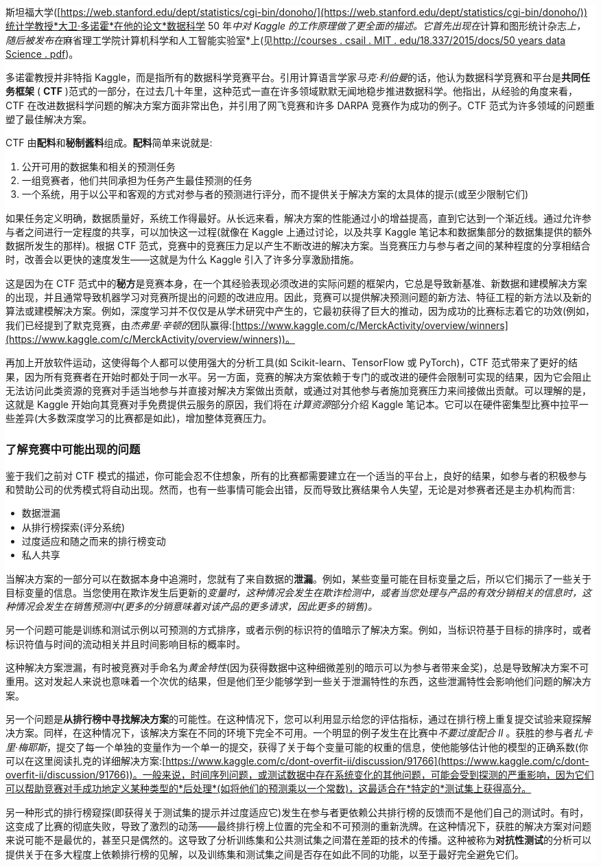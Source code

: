 斯坦福大学([https://web.stanford.edu/dept/statistics/cgi-bin/donoho/](https://web.stanford.edu/dept/statistics/cgi-bin/donoho/))统计学教授*大卫·多诺霍*在他的论文*数据科学 50 年*中对 Kaggle 的工作原理做了更全面的描述。它首先出现在*计算和图形统计杂志*上，随后被发布在*麻省理工学院计算机科学和人工智能实验室*上(见[http://courses . csail . MIT . edu/18.337/2015/docs/50 years data Science . pdf](http://courses.csail.mit.edu/18.337/2015/docs/50YearsDataScience.pdf))。

多诺霍教授并非特指 Kaggle，而是指所有的数据科学竞赛平台。引用计算语言学家*马克·利伯曼*的话，他认为数据科学竞赛和平台是**共同任务框架** ( **CTF** )范式的一部分，在过去几十年里，这种范式一直在许多领域默默无闻地稳步推进数据科学。他指出，从经验的角度来看，CTF 在改进数据科学问题的解决方案方面非常出色，并引用了网飞竞赛和许多 DARPA 竞赛作为成功的例子。CTF 范式为许多领域的问题重塑了最佳解决方案。

CTF 由**配料**和**秘制酱料**组成。**配料**简单来说就是:

1.  公开可用的数据集和相关的预测任务
2.  一组竞赛者，他们共同承担为任务产生最佳预测的任务
3.  一个系统，用于以公平和客观的方式对参与者的预测进行评分，而不提供关于解决方案的太具体的提示(或至少限制它们)

如果任务定义明确，数据质量好，系统工作得最好。从长远来看，解决方案的性能通过小的增益提高，直到它达到一个渐近线。通过允许参与者之间进行一定程度的共享，可以加快这一过程(就像在 Kaggle 上通过讨论，以及共享 Kaggle 笔记本和数据集部分的数据集提供的额外数据所发生的那样)。根据 CTF 范式，竞赛中的竞赛压力足以产生不断改进的解决方案。当竞赛压力与参与者之间的某种程度的分享相结合时，改善会以更快的速度发生——这就是为什么 Kaggle 引入了许多分享激励措施。

这是因为在 CTF 范式中的**秘方**是竞赛本身，在一个其经验表现必须改进的实际问题的框架内，它总是导致新基准、新数据和建模解决方案的出现，并且通常导致机器学习对竞赛所提出的问题的改进应用。因此，竞赛可以提供解决预测问题的新方法、特征工程的新方法以及新的算法或建模解决方案。例如，深度学习并不仅仅是从学术研究中产生的，它最初获得了巨大的推动，因为成功的比赛标志着它的功效(例如，我们已经提到了默克竞赛，由*杰弗里·辛顿的*团队赢得:[https://www.kaggle.com/c/MerckActivity/overview/winners](https://www.kaggle.com/c/MerckActivity/overview/winners))。

再加上开放软件运动，这使得每个人都可以使用强大的分析工具(如 Scikit-learn、TensorFlow 或 PyTorch)，CTF 范式带来了更好的结果，因为所有竞赛者在开始时都处于同一水平。另一方面，竞赛的解决方案依赖于专门的或改进的硬件会限制可实现的结果，因为它会阻止无法访问此类资源的竞赛对手适当地参与并直接对解决方案做出贡献，或通过对其他参与者施加竞赛压力来间接做出贡献。可以理解的是，这就是 Kaggle 开始向其竞赛对手免费提供云服务的原因，我们将在*计算资源*部分介绍 Kaggle 笔记本。它可以在硬件密集型比赛中拉平一些差异(大多数深度学习的比赛都是如此)，增加整体竞赛压力。

### 了解竞赛中可能出现的问题

鉴于我们之前对 CTF 模式的描述，你可能会忍不住想象，所有的比赛都需要建立在一个适当的平台上，良好的结果，如参与者的积极参与和赞助公司的优秀模式将自动出现。然而，也有一些事情可能会出错，反而导致比赛结果令人失望，无论是对参赛者还是主办机构而言:

*   数据泄漏
*   从排行榜探索(评分系统)
*   过度适应和随之而来的排行榜变动
*   私人共享

当解决方案的一部分可以在数据本身中追溯时，您就有了来自数据的**泄漏**。例如，某些变量可能在目标变量之后，所以它们揭示了一些关于目标变量的信息。当您使用在欺诈发生后更新的*变量时，这种情况会发生在欺诈检测中，或者当您处理与产品的有效分销相关的信息时，这种情况会发生在销售预测中(更多的分销意味着对该产品的更多请求，因此更多的销售)。*

另一个问题可能是训练和测试示例以可预测的方式排序，或者示例的标识符的值暗示了解决方案。例如，当标识符基于目标的排序时，或者标识符值与时间的流动相关并且时间影响目标的概率时。

这种解决方案泄漏，有时被竞赛对手命名为*黄金特性*(因为获得数据中这种细微差别的暗示可以为参与者带来金奖)，总是导致解决方案不可重用。这对发起人来说也意味着一个次优的结果，但是他们至少能够学到一些关于泄漏特性的东西，这些泄漏特性会影响他们问题的解决方案。

另一个问题是**从排行榜中寻找解决方案**的可能性。在这种情况下，您可以利用显示给您的评估指标，通过在排行榜上重复提交试验来窥探解决方案。同样，在这种情况下，该解决方案在不同的环境下完全不可用。一个明显的例子发生在比赛中*不要过度配合 II* 。获胜的参与者*扎卡里·梅耶斯*，提交了每一个单独的变量作为一个单一的提交，获得了关于每个变量可能的权重的信息，使他能够估计他的模型的正确系数(你可以在这里阅读扎克的详细解决方案:[https://www.kaggle.com/c/dont-overfit-ii/discussion/91766](https://www.kaggle.com/c/dont-overfit-ii/discussion/91766))。一般来说，时间序列问题，或测试数据中存在系统变化的其他问题，可能会受到探测的严重影响，因为它们可以帮助竞赛对手成功地定义某种类型的*后处理*(如将他们的预测乘以一个常数)，这最适合在*特定的*测试集上获得高分。

另一种形式的排行榜窥探(即获得关于测试集的提示并过度适应它)发生在参与者更依赖公共排行榜的反馈而不是他们自己的测试时。有时，这变成了比赛的彻底失败，导致了激烈的动荡——最终排行榜上位置的完全和不可预测的重新洗牌。在这种情况下，获胜的解决方案对问题来说可能不是最优的，甚至只是偶然的。这导致了分析训练集和公共测试集之间潜在差距的技术的传播。这种被称为**对抗性测试**的分析可以提供关于在多大程度上依赖排行榜的见解，以及训练集和测试集之间是否存在如此不同的功能，以至于最好完全避免它们。
